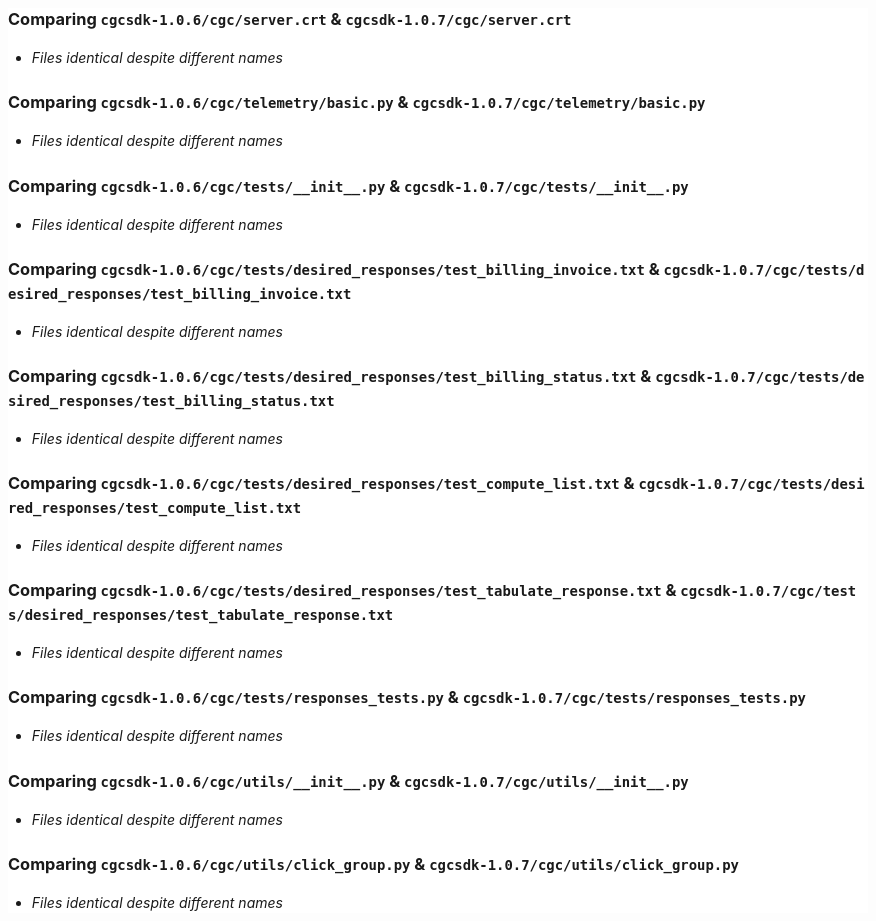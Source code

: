 ### Comparing `cgcsdk-1.0.6/cgc/server.crt` & `cgcsdk-1.0.7/cgc/server.crt`

 * *Files identical despite different names*

### Comparing `cgcsdk-1.0.6/cgc/telemetry/basic.py` & `cgcsdk-1.0.7/cgc/telemetry/basic.py`

 * *Files identical despite different names*

### Comparing `cgcsdk-1.0.6/cgc/tests/__init__.py` & `cgcsdk-1.0.7/cgc/tests/__init__.py`

 * *Files identical despite different names*

### Comparing `cgcsdk-1.0.6/cgc/tests/desired_responses/test_billing_invoice.txt` & `cgcsdk-1.0.7/cgc/tests/desired_responses/test_billing_invoice.txt`

 * *Files identical despite different names*

### Comparing `cgcsdk-1.0.6/cgc/tests/desired_responses/test_billing_status.txt` & `cgcsdk-1.0.7/cgc/tests/desired_responses/test_billing_status.txt`

 * *Files identical despite different names*

### Comparing `cgcsdk-1.0.6/cgc/tests/desired_responses/test_compute_list.txt` & `cgcsdk-1.0.7/cgc/tests/desired_responses/test_compute_list.txt`

 * *Files identical despite different names*

### Comparing `cgcsdk-1.0.6/cgc/tests/desired_responses/test_tabulate_response.txt` & `cgcsdk-1.0.7/cgc/tests/desired_responses/test_tabulate_response.txt`

 * *Files identical despite different names*

### Comparing `cgcsdk-1.0.6/cgc/tests/responses_tests.py` & `cgcsdk-1.0.7/cgc/tests/responses_tests.py`

 * *Files identical despite different names*

### Comparing `cgcsdk-1.0.6/cgc/utils/__init__.py` & `cgcsdk-1.0.7/cgc/utils/__init__.py`

 * *Files identical despite different names*

### Comparing `cgcsdk-1.0.6/cgc/utils/click_group.py` & `cgcsdk-1.0.7/cgc/utils/click_group.py`

 * *Files identical despite different names*
